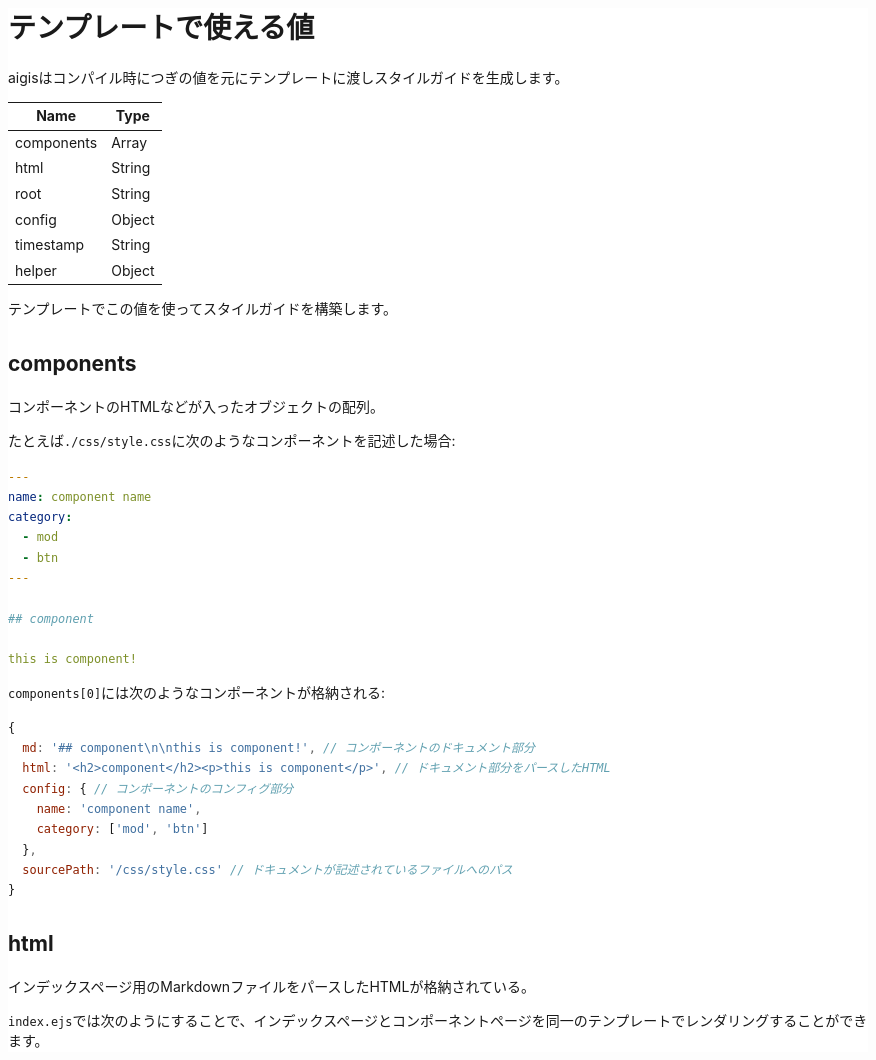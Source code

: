 # テンプレートで使える値

aigisはコンパイル時につぎの値を元にテンプレートに渡しスタイルガイドを生成します。

Name|Type
---|---
components|Array
html|String
root|String
config|Object
timestamp|String
helper|Object

テンプレートでこの値を使ってスタイルガイドを構築します。

## components

コンポーネントのHTMLなどが入ったオブジェクトの配列。

たとえば`./css/style.css`に次のようなコンポーネントを記述した場合:

```yaml
---
name: component name
category:
  - mod
  - btn
---

## component

this is component!
```

`components[0]`には次のようなコンポーネントが格納される:

```js  
{
  md: '## component\n\nthis is component!', // コンポーネントのドキュメント部分
  html: '<h2>component</h2><p>this is component</p>', // ドキュメント部分をパースしたHTML
  config: { // コンポーネントのコンフィグ部分
    name: 'component name',
    category: ['mod', 'btn'] 
  },
  sourcePath: '/css/style.css' // ドキュメントが記述されているファイルへのパス
}
```  

## html

インデックスページ用のMarkdownファイルをパースしたHTMLが格納されている。

`index.ejs`では次のようにすることで、インデックスページとコンポーネントページを同一のテンプレートでレンダリングすることができます。
